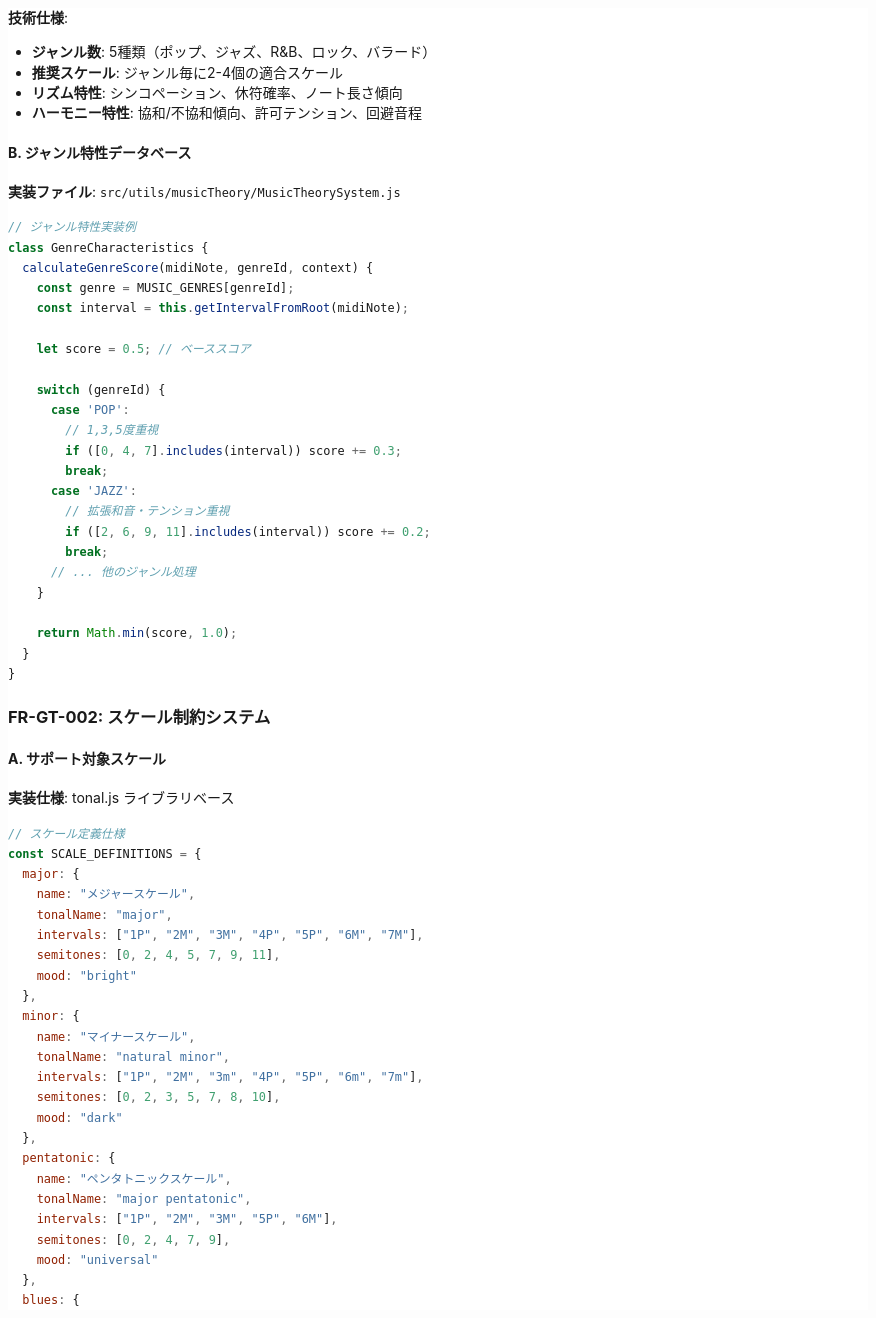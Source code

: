 **技術仕様**:
- **ジャンル数**: 5種類（ポップ、ジャズ、R&B、ロック、バラード）
- **推奨スケール**: ジャンル毎に2-4個の適合スケール
- **リズム特性**: シンコペーション、休符確率、ノート長さ傾向
- **ハーモニー特性**: 協和/不協和傾向、許可テンション、回避音程

#### B. ジャンル特性データベース
**実装ファイル**: `src/utils/musicTheory/MusicTheorySystem.js`

```javascript
// ジャンル特性実装例
class GenreCharacteristics {
  calculateGenreScore(midiNote, genreId, context) {
    const genre = MUSIC_GENRES[genreId];
    const interval = this.getIntervalFromRoot(midiNote);

    let score = 0.5; // ベーススコア

    switch (genreId) {
      case 'POP':
        // 1,3,5度重視
        if ([0, 4, 7].includes(interval)) score += 0.3;
        break;
      case 'JAZZ':
        // 拡張和音・テンション重視
        if ([2, 6, 9, 11].includes(interval)) score += 0.2;
        break;
      // ... 他のジャンル処理
    }

    return Math.min(score, 1.0);
  }
}
```

### FR-GT-002: スケール制約システム

#### A. サポート対象スケール
**実装仕様**: tonal.js ライブラリベース

```javascript
// スケール定義仕様
const SCALE_DEFINITIONS = {
  major: {
    name: "メジャースケール",
    tonalName: "major",
    intervals: ["1P", "2M", "3M", "4P", "5P", "6M", "7M"],
    semitones: [0, 2, 4, 5, 7, 9, 11],
    mood: "bright"
  },
  minor: {
    name: "マイナースケール",
    tonalName: "natural minor",
    intervals: ["1P", "2M", "3m", "4P", "5P", "6m", "7m"],
    semitones: [0, 2, 3, 5, 7, 8, 10],
    mood: "dark"
  },
  pentatonic: {
    name: "ペンタトニックスケール",
    tonalName: "major pentatonic",
    intervals: ["1P", "2M", "3M", "5P", "6M"],
    semitones: [0, 2, 4, 7, 9],
    mood: "universal"
  },
  blues: {
```